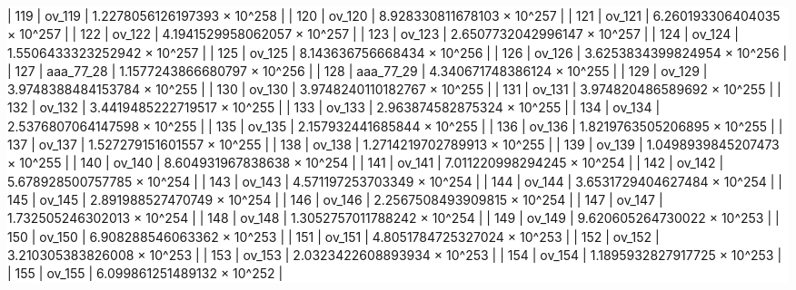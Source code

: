 | 119 | ov_119 | 1.2278056126197393 × 10^258 |
| 120 | ov_120 | 8.928330811678103 × 10^257 |
| 121 | ov_121 | 6.260193306404035 × 10^257 |
| 122 | ov_122 | 4.1941529958062057 × 10^257 |
| 123 | ov_123 | 2.6507732042996147 × 10^257 |
| 124 | ov_124 | 1.5506433323252942 × 10^257 |
| 125 | ov_125 | 8.143636756668434 × 10^256 |
| 126 | ov_126 | 3.6253834399824954 × 10^256 |
| 127 | aaa_77_28 | 1.1577243866680797 × 10^256 |
| 128 | aaa_77_29 | 4.340671748386124 × 10^255 |
| 129 | ov_129 | 3.9748388484153784 × 10^255 |
| 130 | ov_130 | 3.9748240110182767 × 10^255 |
| 131 | ov_131 | 3.974820486589692 × 10^255 |
| 132 | ov_132 | 3.4419485222719517 × 10^255 |
| 133 | ov_133 | 2.963874582875324 × 10^255 |
| 134 | ov_134 | 2.5376807064147598 × 10^255 |
| 135 | ov_135 | 2.157932441685844 × 10^255 |
| 136 | ov_136 | 1.8219763505206895 × 10^255 |
| 137 | ov_137 | 1.527279151601557 × 10^255 |
| 138 | ov_138 | 1.2714219702789913 × 10^255 |
| 139 | ov_139 | 1.0498939845207473 × 10^255 |
| 140 | ov_140 | 8.604931967838638 × 10^254 |
| 141 | ov_141 | 7.011220998294245 × 10^254 |
| 142 | ov_142 | 5.678928500757785 × 10^254 |
| 143 | ov_143 | 4.571197253703349 × 10^254 |
| 144 | ov_144 | 3.6531729404627484 × 10^254 |
| 145 | ov_145 | 2.891988527470749 × 10^254 |
| 146 | ov_146 | 2.2567508493909815 × 10^254 |
| 147 | ov_147 | 1.732505246302013 × 10^254 |
| 148 | ov_148 | 1.3052757011788242 × 10^254 |
| 149 | ov_149 | 9.620605264730022 × 10^253 |
| 150 | ov_150 | 6.908288546063362 × 10^253 |
| 151 | ov_151 | 4.8051784725327024 × 10^253 |
| 152 | ov_152 | 3.210305383826008 × 10^253 |
| 153 | ov_153 | 2.0323422608893934 × 10^253 |
| 154 | ov_154 | 1.1895932827917725 × 10^253 |
| 155 | ov_155 | 6.099861251489132 × 10^252 |